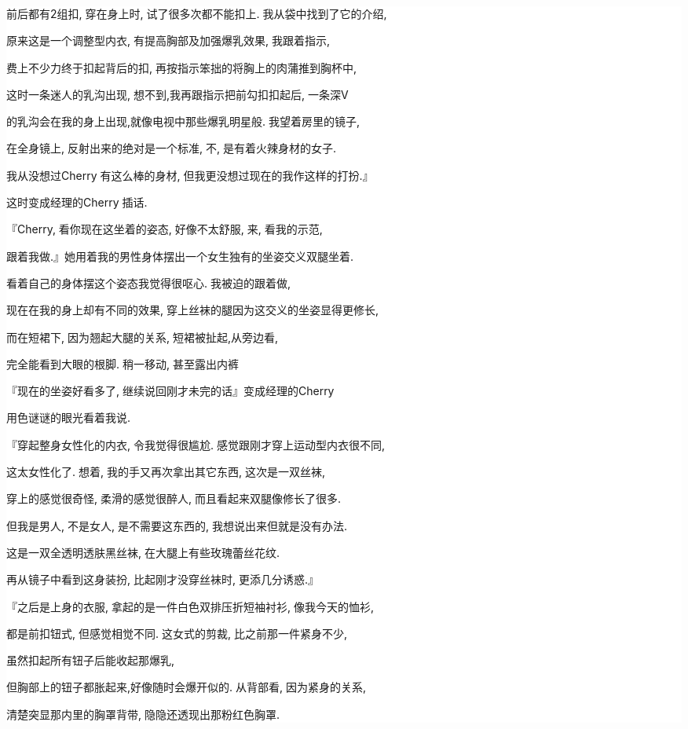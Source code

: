 前后都有2组扣, 穿在身上时, 试了很多次都不能扣上. 我从袋中找到了它的介绍,

原来这是一个调整型内衣, 有提高胸部及加强爆乳效果, 我跟着指示,

费上不少力终于扣起背后的扣, 再按指示笨拙的将胸上的肉蒲推到胸杯中,

这时一条迷人的乳沟出现, 想不到,我再跟指示把前勾扣扣起后, 一条深V

的乳沟会在我的身上出现,就像电视中那些爆乳明星般. 我望着房里的镜子,

在全身镜上, 反射出来的绝对是一个标准, 不, 是有着火辣身材的女子.

我从没想过Cherry 有这么棒的身材, 但我更没想过现在的我作这样的打扮.』





这时变成经理的Cherry 插话.



『Cherry, 看你现在这坐着的姿态, 好像不太舒服, 来, 看我的示范,

跟着我做.』她用着我的男性身体摆出一个女生独有的坐姿交义双腿坐着.



看着自己的身体摆这个姿态我觉得很呕心. 我被迫的跟着做,

现在在我的身上却有不同的效果, 穿上丝袜的腿因为这交义的坐姿显得更修长,

而在短裙下, 因为翘起大腿的关系, 短裙被扯起,从旁边看,

完全能看到大眼的根脚. 稍一移动, 甚至露出内裤





『现在的坐姿好看多了, 继续说回刚才未完的话』变成经理的Cherry

用色谜谜的眼光看着我说.



『穿起整身女性化的内衣, 令我觉得很尴尬. 感觉跟刚才穿上运动型内衣很不同,

这太女性化了. 想着, 我的手又再次拿出其它东西, 这次是一双丝袜,

穿上的感觉很奇怪, 柔滑的感觉很醉人, 而且看起来双腿像修长了很多.

但我是男人, 不是女人, 是不需要这东西的, 我想说出来但就是没有办法.

这是一双全透明透肤黑丝袜, 在大腿上有些玫瑰蕾丝花纹.

再从镜子中看到这身装扮, 比起刚才没穿丝袜时, 更添几分诱惑.』



『之后是上身的衣服, 拿起的是一件白色双排压折短袖衬衫, 像我今天的恤衫,

都是前扣钮式, 但感觉相觉不同. 这女式的剪裁, 比之前那一件紧身不少,

虽然扣起所有钮子后能收起那爆乳,

但胸部上的钮子都胀起来,好像随时会爆开似的. 从背部看, 因为紧身的关系,

清楚突显那内里的胸罩背带, 隐隐还透现出那粉红色胸罩.
